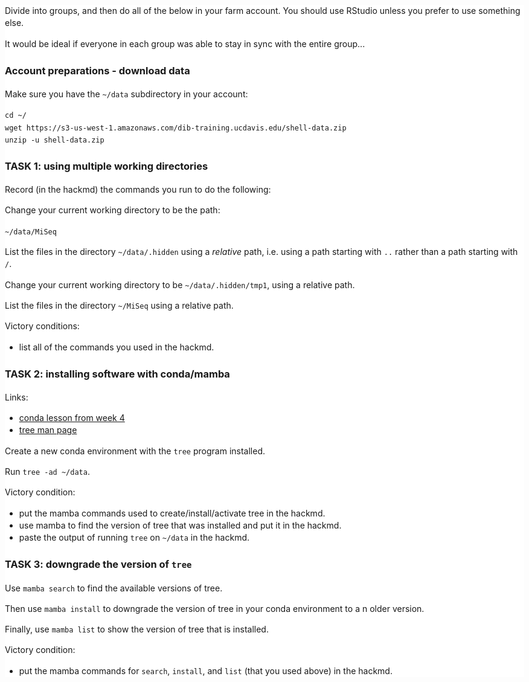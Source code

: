 Divide into groups, and then do all of the below in your farm account. You should use RStudio unless you prefer to use something else.

It would be ideal if everyone in each group was able to stay in sync with the entire group...

### Account preparations - download data

Make sure you have the `~/data` subdirectory in your account:
```
cd ~/
wget https://s3-us-west-1.amazonaws.com/dib-training.ucdavis.edu/shell-data.zip
unzip -u shell-data.zip
```

### TASK 1: using multiple working directories


Record (in the hackmd) the commands you run to do the following:

Change your current working directory to be the path:
```
~/data/MiSeq
```

List the files in the directory `~/data/.hidden` using a _relative_ path, i.e. using a path starting with `..` rather than a path starting with `/`.

Change your current working directory  to be `~/data/.hidden/tmp1`, using a relative path.

List the files in the directory `~/MiSeq` using a relative path.

Victory conditions:
* list all of the commands you used in the hackmd.

### TASK 2: installing software with conda/mamba

Links:
- [conda lesson from week 4](https://hackmd.io/VTcCz9dmSf6vclaHRwavlw?view)
- [tree man page](https://linux.die.net/man/1/tree)

Create a new conda environment with the `tree` program installed.

Run `tree -ad ~/data`.

Victory condition:
* put the mamba commands used to create/install/activate tree in the hackmd.
* use mamba to find the version of tree that was installed and put it in the hackmd.
* paste the output of running `tree` on `~/data` in the hackmd.

### TASK 3: downgrade the version of `tree`

Use `mamba search` to find the available versions of tree.

Then use `mamba install` to downgrade the version of tree in your conda environment to a n older version.

Finally, use `mamba list` to show the version of tree that is installed.

Victory condition:
* put the mamba commands for `search`, `install`, and `list` (that you used above) in the hackmd.
